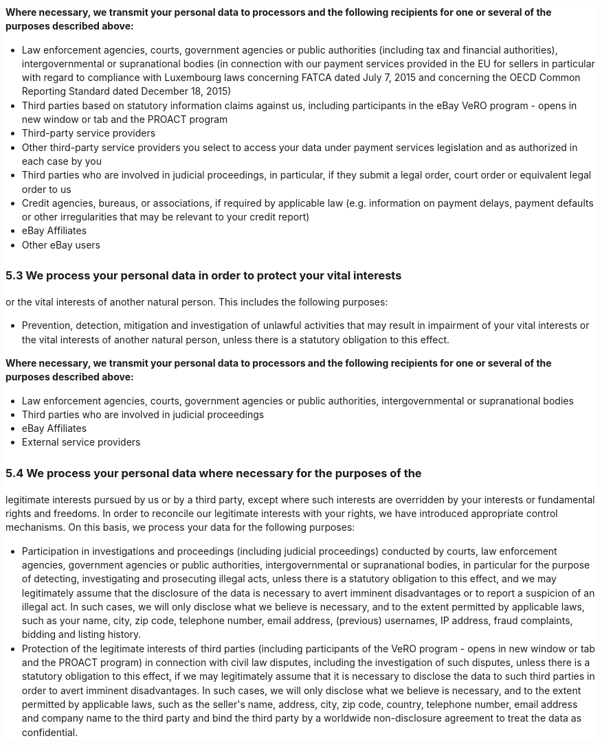 **Where necessary, we transmit your personal data to processors and the
following recipients for one or several of the purposes described above:**

  * Law enforcement agencies, courts, government agencies or public authorities (including tax and financial authorities), intergovernmental or supranational bodies (in connection with our payment services provided in the EU for sellers in particular with regard to compliance with Luxembourg laws concerning FATCA dated July 7, 2015 and concerning the OECD Common Reporting Standard dated December 18, 2015)
  * Third parties based on statutory information claims against us, including participants in the eBay VeRO program - opens in new window or tab and the PROACT program
  * Third-party service providers
  * Other third-party service providers you select to access your data under payment services legislation and as authorized in each case by you
  * Third parties who are involved in judicial proceedings, in particular, if they submit a legal order, court order or equivalent legal order to us
  * Credit agencies, bureaus, or associations, if required by applicable law (e.g. information on payment delays, payment defaults or other irregularities that may be relevant to your credit report)
  * eBay Affiliates
  * Other eBay users

### 5.3 We process your personal data in order to protect your vital interests
or the vital interests of another natural person. This includes the following
purposes:

  * Prevention, detection, mitigation and investigation of unlawful activities that may result in impairment of your vital interests or the vital interests of another natural person, unless there is a statutory obligation to this effect.

**Where necessary, we transmit your personal data to processors and the
following recipients for one or several of the purposes described above:**

  * Law enforcement agencies, courts, government agencies or public authorities, intergovernmental or supranational bodies
  * Third parties who are involved in judicial proceedings
  * eBay Affiliates
  * External service providers

### 5.4 We process your personal data where necessary for the purposes of the
legitimate interests pursued by us or by a third party, except where such
interests are overridden by your interests or fundamental rights and freedoms.
In order to reconcile our legitimate interests with your rights, we have
introduced appropriate control mechanisms. On this basis, we process your data
for the following purposes:

  * Participation in investigations and proceedings (including judicial proceedings) conducted by courts, law enforcement agencies, government agencies or public authorities, intergovernmental or supranational bodies, in particular for the purpose of detecting, investigating and prosecuting illegal acts, unless there is a statutory obligation to this effect, and we may legitimately assume that the disclosure of the data is necessary to avert imminent disadvantages or to report a suspicion of an illegal act. In such cases, we will only disclose what we believe is necessary, and to the extent permitted by applicable laws, such as your name, city, zip code, telephone number, email address, (previous) usernames, IP address, fraud complaints, bidding and listing history.
  * Protection of the legitimate interests of third parties (including participants of the VeRO program - opens in new window or tab and the PROACT program) in connection with civil law disputes, including the investigation of such disputes, unless there is a statutory obligation to this effect, if we may legitimately assume that it is necessary to disclose the data to such third parties in order to avert imminent disadvantages. In such cases, we will only disclose what we believe is necessary, and to the extent permitted by applicable laws, such as the seller's name, address, city, zip code, country, telephone number, email address and company name to the third party and bind the third party by a worldwide non-disclosure agreement to treat the data as confidential.